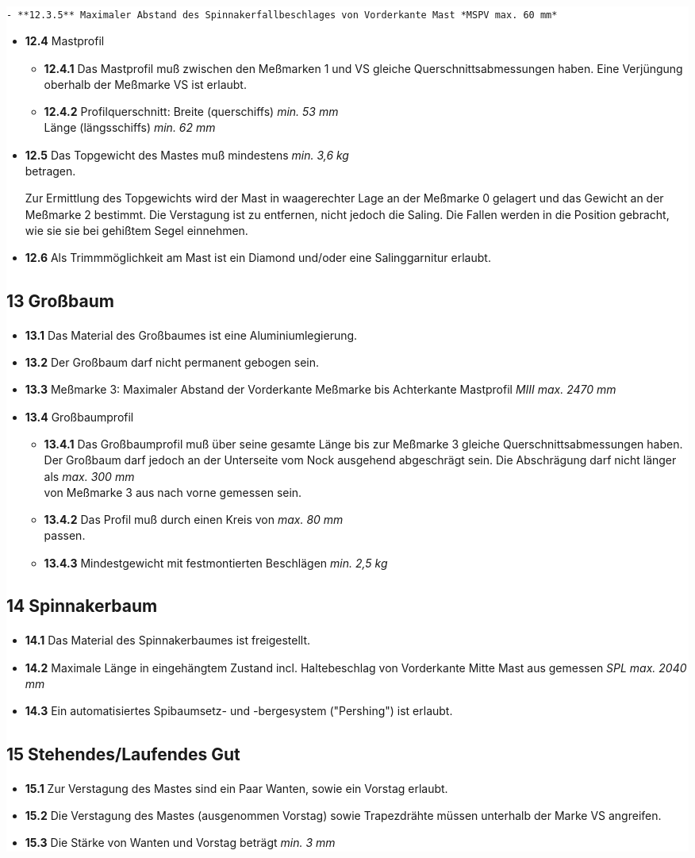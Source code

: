     - **12.3.5** Maximaler Abstand des Spinnakerfallbeschlages von Vorderkante Mast *MSPV max. 60 mm*

- **12.4** Mastprofil

    - **12.4.1** Das Mastprofil muß zwischen den Meßmarken 1 und VS gleiche Querschnittsabmessungen haben. Eine Verjüngung oberhalb der Meßmarke VS ist erlaubt.

    - **12.4.2** Profilquerschnitt: 
        Breite (querschiffs) *min. 53 mm*  
        Länge (längsschiffs) *min. 62 mm*

- **12.5** Das Topgewicht des Mastes muß mindestens *min. 3,6 kg*  
    betragen.

    Zur Ermittlung des Topgewichts wird der Mast in waagerechter Lage an der Meßmarke 0 gelagert und das Gewicht an der Meßmarke 2 bestimmt. Die Verstagung ist zu entfernen, nicht jedoch die Saling. Die Fallen werden in die Position gebracht, wie sie sie bei gehißtem Segel einnehmen.

- **12.6** Als Trimmmöglichkeit am Mast ist ein Diamond und/oder eine Salinggarnitur erlaubt.

## 13 Großbaum

- **13.1** Das Material des Großbaumes ist eine Aluminiumlegierung.

- **13.2** Der Großbaum darf nicht permanent gebogen sein.

- **13.3** Meßmarke 3: Maximaler Abstand der Vorderkante Meßmarke bis Achterkante Mastprofil *MIII max. 2470 mm*

- **13.4** Großbaumprofil

    - **13.4.1** Das Großbaumprofil muß über seine gesamte Länge bis zur Meßmarke 3 gleiche Querschnittsabmessungen haben. Der Großbaum darf jedoch an der Unterseite vom Nock ausgehend abgeschrägt sein. Die Abschrägung darf nicht länger als *max. 300 mm*  
        von Meßmarke 3 aus nach vorne gemessen sein.

    - **13.4.2** Das Profil muß durch einen Kreis von *max. 80 mm*  
        passen.

    - **13.4.3** Mindestgewicht mit festmontierten Beschlägen *min. 2,5 kg*

## 14 Spinnakerbaum

- **14.1** Das Material des Spinnakerbaumes ist freigestellt.

- **14.2** Maximale Länge in eingehängtem Zustand incl. Haltebeschlag von Vorderkante Mitte Mast aus gemessen *SPL max. 2040 mm*

- **14.3** Ein automatisiertes Spibaumsetz- und -bergesystem ("Pershing") ist erlaubt.

## 15 Stehendes/Laufendes Gut

- **15.1** Zur Verstagung des Mastes sind ein Paar Wanten, sowie ein Vorstag erlaubt.

- **15.2** Die Verstagung des Mastes (ausgenommen Vorstag) sowie Trapezdrähte müssen unterhalb der Marke VS angreifen.

- **15.3** Die Stärke von Wanten und Vorstag beträgt *min. 3 mm*
